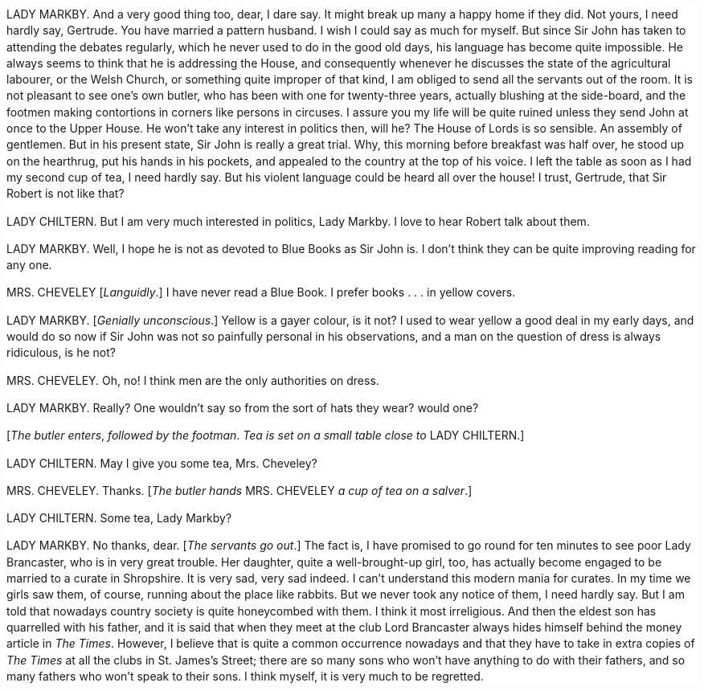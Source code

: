 LADY MARKBY.  And a very good thing too, dear, I dare say.  It might
break up many a happy home if they did.  Not yours, I need hardly say,
Gertrude.  You have married a pattern husband.  I wish I could say as
much for myself.  But since Sir John has taken to attending the debates
regularly, which he never used to do in the good old days, his language
has become quite impossible.  He always seems to think that he is
addressing the House, and consequently whenever he discusses the state of
the agricultural labourer, or the Welsh Church, or something quite
improper of that kind, I am obliged to send all the servants out of the
room.  It is not pleasant to see one’s own butler, who has been with one
for twenty-three years, actually blushing at the side-board, and the
footmen making contortions in corners like persons in circuses.  I assure
you my life will be quite ruined unless they send John at once to the
Upper House.  He won’t take any interest in politics then, will he?  The
House of Lords is so sensible.  An assembly of gentlemen.  But in his
present state, Sir John is really a great trial.  Why, this morning
before breakfast was half over, he stood up on the hearthrug, put his
hands in his pockets, and appealed to the country at the top of his
voice.  I left the table as soon as I had my second cup of tea, I need
hardly say.  But his violent language could be heard all over the house!
I trust, Gertrude, that Sir Robert is not like that?

LADY CHILTERN.  But I am very much interested in politics, Lady Markby.
I love to hear Robert talk about them.

LADY MARKBY.  Well, I hope he is not as devoted to Blue Books as Sir John
is.  I don’t think they can be quite improving reading for any one.

MRS. CHEVELEY [_Languidly_.]  I have never read a Blue Book.  I prefer
books . . . in yellow covers.

LADY MARKBY.  [_Genially unconscious_.]  Yellow is a gayer colour, is it
not?  I used to wear yellow a good deal in my early days, and would do so
now if Sir John was not so painfully personal in his observations, and a
man on the question of dress is always ridiculous, is he not?

MRS. CHEVELEY.  Oh, no!  I think men are the only authorities on dress.

LADY MARKBY.  Really?  One wouldn’t say so from the sort of hats they
wear? would one?

[_The butler enters_, _followed by the footman_.  _Tea is set on a small
table close to_ LADY CHILTERN.]

LADY CHILTERN.  May I give you some tea, Mrs. Cheveley?

MRS. CHEVELEY.  Thanks.  [_The butler hands_ MRS. CHEVELEY _a cup of tea
on a salver_.]

LADY CHILTERN.  Some tea, Lady Markby?

LADY MARKBY.  No thanks, dear.  [_The servants go out_.]  The fact is, I
have promised to go round for ten minutes to see poor Lady Brancaster,
who is in very great trouble.  Her daughter, quite a well-brought-up
girl, too, has actually become engaged to be married to a curate in
Shropshire.  It is very sad, very sad indeed.  I can’t understand this
modern mania for curates.  In my time we girls saw them, of course,
running about the place like rabbits.  But we never took any notice of
them, I need hardly say.  But I am told that nowadays country society is
quite honeycombed with them.  I think it most irreligious.  And then the
eldest son has quarrelled with his father, and it is said that when they
meet at the club Lord Brancaster always hides himself behind the money
article in _The Times_.  However, I believe that is quite a common
occurrence nowadays and that they have to take in extra copies of _The
Times_ at all the clubs in St. James’s Street; there are so many sons who
won’t have anything to do with their fathers, and so many fathers who
won’t speak to their sons.  I think myself, it is very much to be
regretted.

